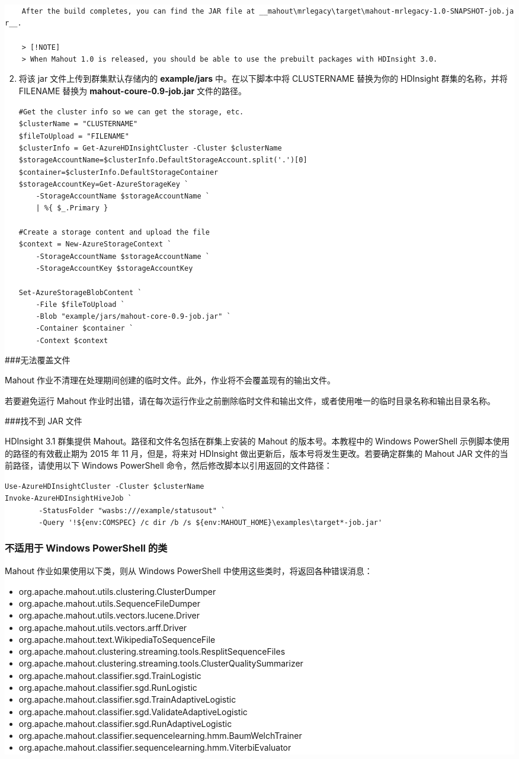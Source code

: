         After the build completes, you can find the JAR file at __mahout\mrlegacy\target\mahout-mrlegacy-1.0-SNAPSHOT-job.jar__.

        > [!NOTE]
        > When Mahout 1.0 is released, you should be able to use the prebuilt packages with HDInsight 3.0.

2. 将该 jar 文件上传到群集默认存储内的 __example/jars__ 中。在以下脚本中将 CLUSTERNAME 替换为你的 HDInsight 群集的名称，并将 FILENAME 替换为 __mahout-coure-0.9-job.jar__ 文件的路径。

    ```
    #Get the cluster info so we can get the storage, etc.
    $clusterName = "CLUSTERNAME"
    $fileToUpload = "FILENAME"
    $clusterInfo = Get-AzureHDInsightCluster -Cluster $clusterName
    $storageAccountName=$clusterInfo.DefaultStorageAccount.split('.')[0]
    $container=$clusterInfo.DefaultStorageContainer
    $storageAccountKey=Get-AzureStorageKey `
        -StorageAccountName $storageAccountName `
        | %{ $_.Primary }

    #Create a storage content and upload the file
    $context = New-AzureStorageContext `
        -StorageAccountName $storageAccountName `
        -StorageAccountKey $storageAccountKey

    Set-AzureStorageBlobContent `
        -File $fileToUpload `
        -Blob "example/jars/mahout-core-0.9-job.jar" `
        -Container $container `
        -Context $context
    ```

###无法覆盖文件

Mahout 作业不清理在处理期间创建的临时文件。此外，作业将不会覆盖现有的输出文件。

若要避免运行 Mahout 作业时出错，请在每次运行作业之前删除临时文件和输出文件，或者使用唯一的临时目录名称和输出目录名称。

###找不到 JAR 文件

HDInsight 3.1 群集提供 Mahout。路径和文件名包括在群集上安装的 Mahout 的版本号。本教程中的 Windows PowerShell 示例脚本使用的路径的有效截止期为 2015 年 11 月，但是，将来对 HDInsight 做出更新后，版本号将发生更改。若要确定群集的 Mahout JAR 文件的当前路径，请使用以下 Windows PowerShell 命令，然后修改脚本以引用返回的文件路径：

```
Use-AzureHDInsightCluster -Cluster $clusterName
Invoke-AzureHDInsightHiveJob `
        -StatusFolder "wasbs:///example/statusout" `
        -Query '!${env:COMSPEC} /c dir /b /s ${env:MAHOUT_HOME}\examples\target*-job.jar'
```

### <a name="nopowershell"></a>不适用于 Windows PowerShell 的类

Mahout 作业如果使用以下类，则从 Windows PowerShell 中使用这些类时，将返回各种错误消息：

* org.apache.mahout.utils.clustering.ClusterDumper
* org.apache.mahout.utils.SequenceFileDumper
* org.apache.mahout.utils.vectors.lucene.Driver
* org.apache.mahout.utils.vectors.arff.Driver
* org.apache.mahout.text.WikipediaToSequenceFile
* org.apache.mahout.clustering.streaming.tools.ResplitSequenceFiles
* org.apache.mahout.clustering.streaming.tools.ClusterQualitySummarizer
* org.apache.mahout.classifier.sgd.TrainLogistic
* org.apache.mahout.classifier.sgd.RunLogistic
* org.apache.mahout.classifier.sgd.TrainAdaptiveLogistic
* org.apache.mahout.classifier.sgd.ValidateAdaptiveLogistic
* org.apache.mahout.classifier.sgd.RunAdaptiveLogistic
* org.apache.mahout.classifier.sequencelearning.hmm.BaumWelchTrainer
* org.apache.mahout.classifier.sequencelearning.hmm.ViterbiEvaluator

[build]: http://mahout.apache.org/developers/buildingmahout.html
[aps]: https://docs.microsoft.com/powershell/azureps-cmdlets-docs
[movielens]: http://grouplens.org/datasets/movielens/
[100k]: http://files.grouplens.org/datasets/movielens/ml-100k.zip
[getstarted]: ./hdinsight-hadoop-tutorial-get-started-windows-v1.md
[upload]: ./hdinsight-upload-data.md
[ml]: http://en.wikipedia.org/wiki/Machine_learning
[forest]: http://en.wikipedia.org/wiki/Random_forest
[management]: https://manage.windowsazure.cn/
[enableremote]: ./media/hdinsight-mahout/enableremote.png
[connect]: ./media/hdinsight-mahout/connect.png
[hadoopcli]: ./media/hdinsight-mahout/hadoopcli.png
[tools]: https://github.com/Blackmist/hdinsight-tools